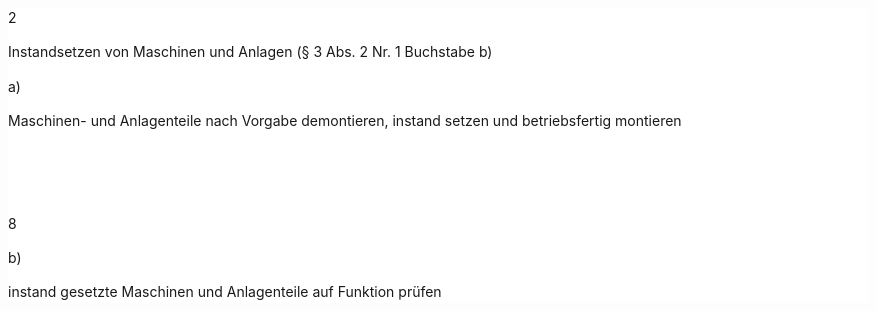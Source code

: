 </td>

</tr>

<tr>

<td style="border-bottom: 0.5pt solid ; " rowspan="3" align="right" valign="top" charoff="50">

2

</td>

<td style="border-bottom: 0.5pt solid ; " rowspan="3" align="left" valign="top" charoff="50">

Instandsetzen von Maschinen und Anlagen (§ 3 Abs. 2 Nr. 1 Buchstabe b)

</td>

<td style align="left" valign="top" charoff="50">

a)

</td>

<td style colspan="2" align="left" valign="top" charoff="50">

Maschinen- und Anlagenteile nach Vorgabe demontieren, instand setzen und
betriebsfertig montieren

</td>

<td style="border-bottom: 0.5pt solid ; " rowspan="3" align="left" valign="top" charoff="50">

 

</td>

<td style="border-bottom: 0.5pt solid ; " rowspan="3" align="left" valign="top" charoff="50">

 

</td>

<td style="border-bottom: 0.5pt solid ; " rowspan="3" align="center" valign="middle" charoff="50">

8

</td>

</tr>

<tr>

<td style align="left" valign="top" charoff="50">

b)

</td>

<td style colspan="2" align="left" valign="top" charoff="50">

instand gesetzte Maschinen und Anlagenteile auf Funktion prüfen

</td>

</tr>
